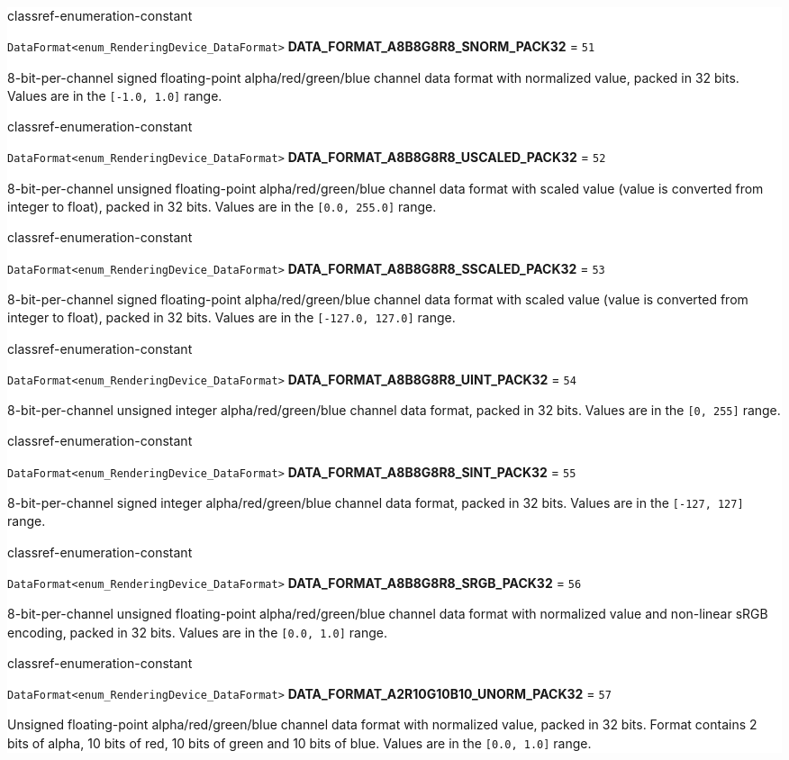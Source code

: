 classref-enumeration-constant

`DataFormat<enum_RenderingDevice_DataFormat>`
**DATA\_FORMAT\_A8B8G8R8\_SNORM\_PACK32** = `51`

8-bit-per-channel signed floating-point alpha/red/green/blue channel
data format with normalized value, packed in 32 bits. Values are in the
`[-1.0, 1.0]` range.

classref-enumeration-constant

`DataFormat<enum_RenderingDevice_DataFormat>`
**DATA\_FORMAT\_A8B8G8R8\_USCALED\_PACK32** = `52`

8-bit-per-channel unsigned floating-point alpha/red/green/blue channel
data format with scaled value (value is converted from integer to
float), packed in 32 bits. Values are in the `[0.0, 255.0]` range.

classref-enumeration-constant

`DataFormat<enum_RenderingDevice_DataFormat>`
**DATA\_FORMAT\_A8B8G8R8\_SSCALED\_PACK32** = `53`

8-bit-per-channel signed floating-point alpha/red/green/blue channel
data format with scaled value (value is converted from integer to
float), packed in 32 bits. Values are in the `[-127.0, 127.0]` range.

classref-enumeration-constant

`DataFormat<enum_RenderingDevice_DataFormat>`
**DATA\_FORMAT\_A8B8G8R8\_UINT\_PACK32** = `54`

8-bit-per-channel unsigned integer alpha/red/green/blue channel data
format, packed in 32 bits. Values are in the `[0, 255]` range.

classref-enumeration-constant

`DataFormat<enum_RenderingDevice_DataFormat>`
**DATA\_FORMAT\_A8B8G8R8\_SINT\_PACK32** = `55`

8-bit-per-channel signed integer alpha/red/green/blue channel data
format, packed in 32 bits. Values are in the `[-127, 127]` range.

classref-enumeration-constant

`DataFormat<enum_RenderingDevice_DataFormat>`
**DATA\_FORMAT\_A8B8G8R8\_SRGB\_PACK32** = `56`

8-bit-per-channel unsigned floating-point alpha/red/green/blue channel
data format with normalized value and non-linear sRGB encoding, packed
in 32 bits. Values are in the `[0.0, 1.0]` range.

classref-enumeration-constant

`DataFormat<enum_RenderingDevice_DataFormat>`
**DATA\_FORMAT\_A2R10G10B10\_UNORM\_PACK32** = `57`

Unsigned floating-point alpha/red/green/blue channel data format with
normalized value, packed in 32 bits. Format contains 2 bits of alpha, 10
bits of red, 10 bits of green and 10 bits of blue. Values are in the
`[0.0, 1.0]` range.
